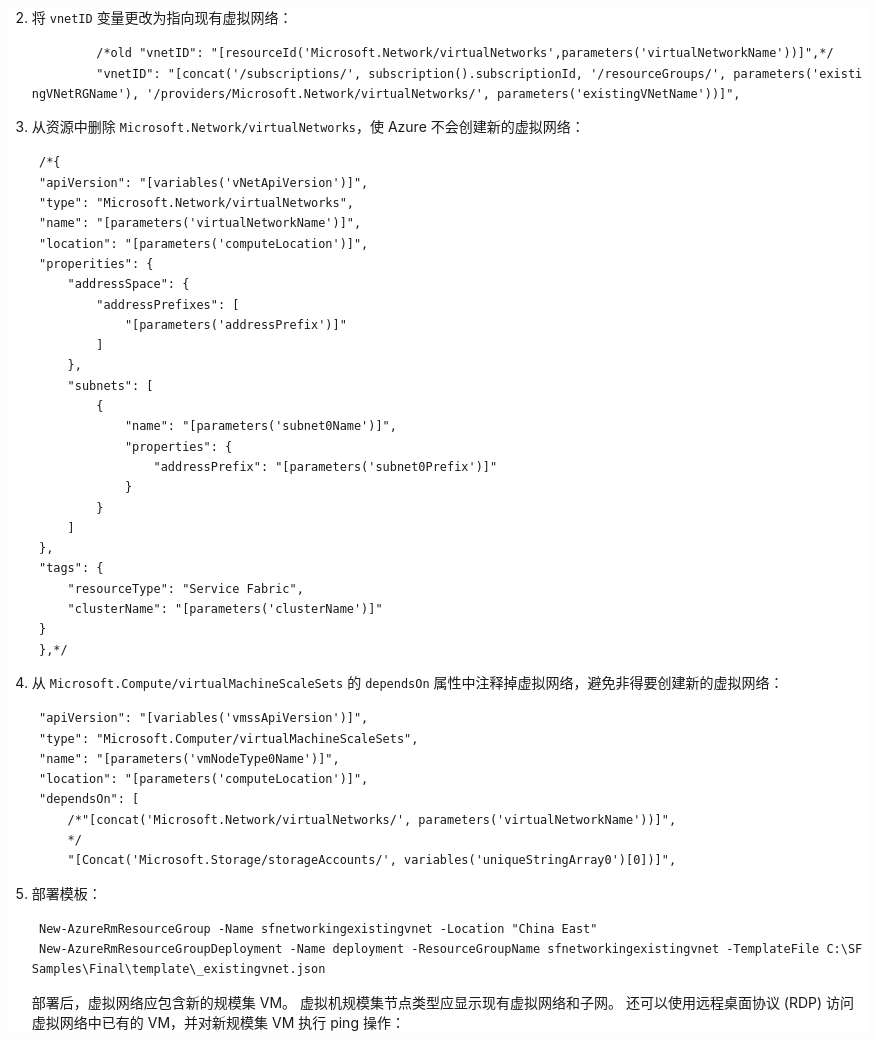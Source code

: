 2. 将 `vnetID` 变量更改为指向现有虚拟网络：

                /*old "vnetID": "[resourceId('Microsoft.Network/virtualNetworks',parameters('virtualNetworkName'))]",*/
                "vnetID": "[concat('/subscriptions/', subscription().subscriptionId, '/resourceGroups/', parameters('existingVNetRGName'), '/providers/Microsoft.Network/virtualNetworks/', parameters('existingVNetName'))]",

3. 从资源中删除 `Microsoft.Network/virtualNetworks`，使 Azure 不会创建新的虚拟网络：

        /*{
        "apiVersion": "[variables('vNetApiVersion')]",
        "type": "Microsoft.Network/virtualNetworks",
        "name": "[parameters('virtualNetworkName')]",
        "location": "[parameters('computeLocation')]",
        "properities": {
            "addressSpace": {
                "addressPrefixes": [
                    "[parameters('addressPrefix')]"
                ]
            },
            "subnets": [
                {
                    "name": "[parameters('subnet0Name')]",
                    "properties": {
                        "addressPrefix": "[parameters('subnet0Prefix')]"
                    }
                }
            ]
        },
        "tags": {
            "resourceType": "Service Fabric",
            "clusterName": "[parameters('clusterName')]"
        }
        },*/

4. 从 `Microsoft.Compute/virtualMachineScaleSets` 的 `dependsOn` 属性中注释掉虚拟网络，避免非得要创建新的虚拟网络：

        "apiVersion": "[variables('vmssApiVersion')]",
        "type": "Microsoft.Computer/virtualMachineScaleSets",
        "name": "[parameters('vmNodeType0Name')]",
        "location": "[parameters('computeLocation')]",
        "dependsOn": [
            /*"[concat('Microsoft.Network/virtualNetworks/', parameters('virtualNetworkName'))]",
            */
            "[Concat('Microsoft.Storage/storageAccounts/', variables('uniqueStringArray0')[0])]",


5. 部署模板：

        New-AzureRmResourceGroup -Name sfnetworkingexistingvnet -Location "China East"
        New-AzureRmResourceGroupDeployment -Name deployment -ResourceGroupName sfnetworkingexistingvnet -TemplateFile C:\SFSamples\Final\template\_existingvnet.json

    部署后，虚拟网络应包含新的规模集 VM。 虚拟机规模集节点类型应显示现有虚拟网络和子网。 还可以使用远程桌面协议 (RDP) 访问虚拟网络中已有的 VM，并对新规模集 VM 执行 ping 操作：
